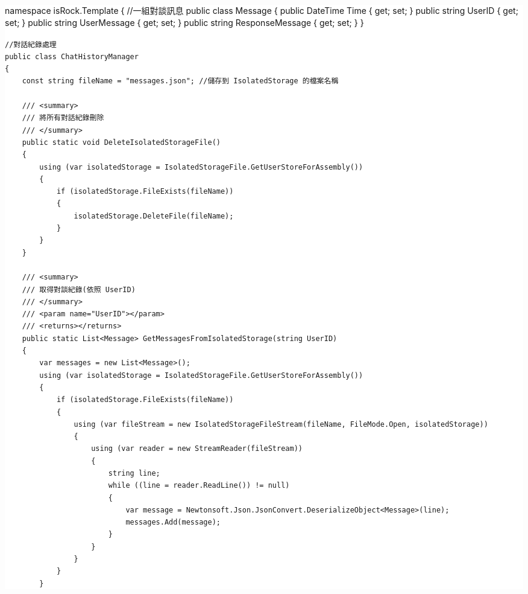 namespace isRock.Template
{
    //一組對談訊息
    public class Message
    {
        public DateTime Time { get; set; }
        public string UserID { get; set; }
        public string UserMessage { get; set; }
        public string ResponseMessage { get; set; }
    }

    //對話紀錄處理
    public class ChatHistoryManager
    {
        const string fileName = "messages.json"; //儲存到 IsolatedStorage 的檔案名稱

        /// <summary>
        /// 將所有對話紀錄刪除
        /// </summary>
        public static void DeleteIsolatedStorageFile()
        {
            using (var isolatedStorage = IsolatedStorageFile.GetUserStoreForAssembly())
            {
                if (isolatedStorage.FileExists(fileName))
                {
                    isolatedStorage.DeleteFile(fileName);
                }
            }
        }

        /// <summary>
        /// 取得對談紀錄(依照 UserID)
        /// </summary>
        /// <param name="UserID"></param>
        /// <returns></returns>
        public static List<Message> GetMessagesFromIsolatedStorage(string UserID)
        {
            var messages = new List<Message>();
            using (var isolatedStorage = IsolatedStorageFile.GetUserStoreForAssembly())
            {
                if (isolatedStorage.FileExists(fileName))
                {
                    using (var fileStream = new IsolatedStorageFileStream(fileName, FileMode.Open, isolatedStorage))
                    {
                        using (var reader = new StreamReader(fileStream))
                        {
                            string line;
                            while ((line = reader.ReadLine()) != null)
                            {
                                var message = Newtonsoft.Json.JsonConvert.DeserializeObject<Message>(line);
                                messages.Add(message);
                            }
                        }
                    }
                }
            }
